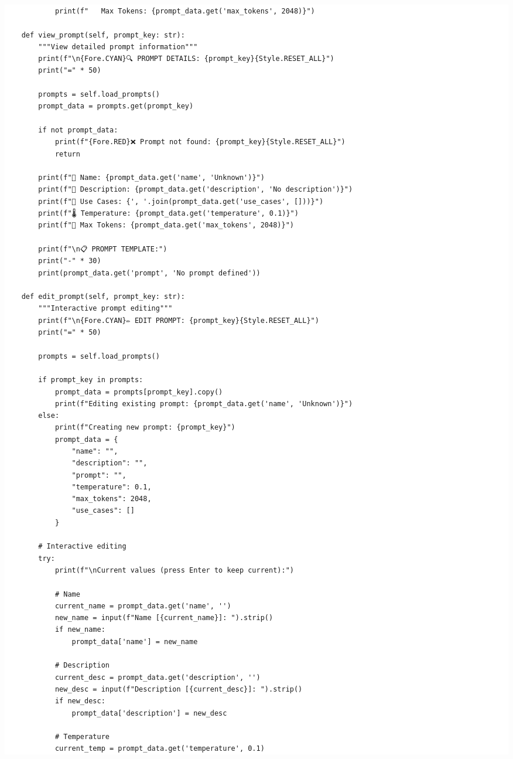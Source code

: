```
            print(f"   Max Tokens: {prompt_data.get('max_tokens', 2048)}")
    
    def view_prompt(self, prompt_key: str):
        """View detailed prompt information"""
        print(f"\n{Fore.CYAN}🔍 PROMPT DETAILS: {prompt_key}{Style.RESET_ALL}")
        print("=" * 50)
        
        prompts = self.load_prompts()
        prompt_data = prompts.get(prompt_key)
        
        if not prompt_data:
            print(f"{Fore.RED}❌ Prompt not found: {prompt_key}{Style.RESET_ALL}")
            return
        
        print(f"📝 Name: {prompt_data.get('name', 'Unknown')}")
        print(f"📄 Description: {prompt_data.get('description', 'No description')}")
        print(f"🎯 Use Cases: {', '.join(prompt_data.get('use_cases', []))}")
        print(f"🌡️ Temperature: {prompt_data.get('temperature', 0.1)}")
        print(f"📏 Max Tokens: {prompt_data.get('max_tokens', 2048)}")
        
        print(f"\n📋 PROMPT TEMPLATE:")
        print("-" * 30)
        print(prompt_data.get('prompt', 'No prompt defined'))
    
    def edit_prompt(self, prompt_key: str):
        """Interactive prompt editing"""
        print(f"\n{Fore.CYAN}✏️ EDIT PROMPT: {prompt_key}{Style.RESET_ALL}")
        print("=" * 50)
        
        prompts = self.load_prompts()
        
        if prompt_key in prompts:
            prompt_data = prompts[prompt_key].copy()
            print(f"Editing existing prompt: {prompt_data.get('name', 'Unknown')}")
        else:
            print(f"Creating new prompt: {prompt_key}")
            prompt_data = {
                "name": "",
                "description": "",
                "prompt": "",
                "temperature": 0.1,
                "max_tokens": 2048,
                "use_cases": []
            }
        
        # Interactive editing
        try:
            print(f"\nCurrent values (press Enter to keep current):")
            
            # Name
            current_name = prompt_data.get('name', '')
            new_name = input(f"Name [{current_name}]: ").strip()
            if new_name:
                prompt_data['name'] = new_name
            
            # Description
            current_desc = prompt_data.get('description', '')
            new_desc = input(f"Description [{current_desc}]: ").strip()
            if new_desc:
                prompt_data['description'] = new_desc
            
            # Temperature
            current_temp = prompt_data.get('temperature', 0.1)
```